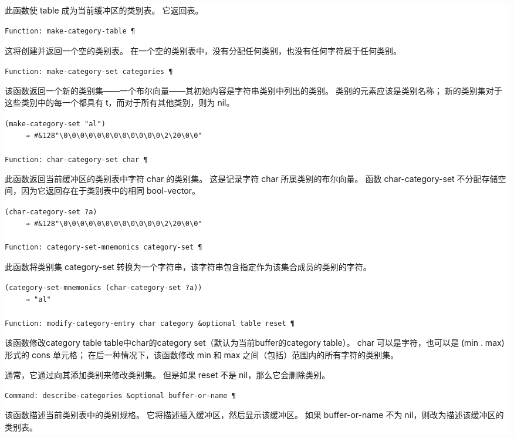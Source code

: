 此函数使 table 成为当前缓冲区的类别表。  它返回表。

    Function: make-category-table ¶

这将创建并返回一个空的类别表。  在一个空的类别表中，没有分配任何类别，也没有任何字符属于任何类别。

    Function: make-category-set categories ¶

该函数返回一个新的类别集——一个布尔向量——其初始内容是字符串类别中列出的类别。  类别的元素应该是类别名称；  新的类别集对于这些类别中的每一个都具有 t，而对于所有其他类别，则为 nil。

    (make-category-set "al")
         ⇒ #&128"\0\0\0\0\0\0\0\0\0\0\0\0\2\20\0\0"

    Function: char-category-set char ¶

此函数返回当前缓冲区的类别表中字符 char 的类别集。  这是记录字符 char 所属类别的布尔向量。  函数 char-category-set 不分配存储空间，因为它返回存在于类别表中的相同 bool-vector。

    (char-category-set ?a)
         ⇒ #&128"\0\0\0\0\0\0\0\0\0\0\0\0\2\20\0\0"

    Function: category-set-mnemonics category-set ¶

此函数将类别集 category-set 转换为一个字符串，该字符串包含指定作为该集合成员的类别的字符。

    (category-set-mnemonics (char-category-set ?a))
         ⇒ "al"

    Function: modify-category-entry char category &optional table reset ¶

该函数修改category table table中char的category set（默认为当前buffer的category table）。  char 可以是字符，也可以是 (min . max) 形式的 cons 单元格；  在后一种情况下，该函数修改 min 和 max 之间（包括）范围内的所有字符的类别集。

通常，它通过向其添加类别来修改类别集。  但是如果 reset 不是 nil，那么它会删除类别。

    Command: describe-categories &optional buffer-or-name ¶

该函数描述当前类别表中的类别规格。  它将描述插入缓冲区，然后显示该缓冲区。  如果 buffer-or-name 不为 nil，则改为描述该缓冲区的类别表。


